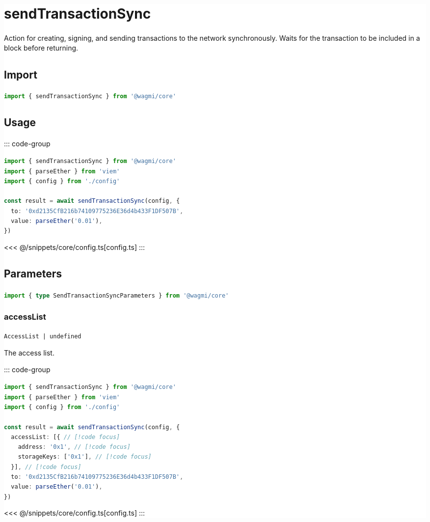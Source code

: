 <script setup>
const packageName = '@wagmi/core'
const actionName = 'sendTransactionSync'
const typeName = 'SendTransactionSync'
</script>

# sendTransactionSync

Action for creating, signing, and sending transactions to the network synchronously.
Waits for the transaction to be included in a block before returning.

## Import

```ts
import { sendTransactionSync } from '@wagmi/core'
```

## Usage

::: code-group
```ts [index.ts]
import { sendTransactionSync } from '@wagmi/core'
import { parseEther } from 'viem'
import { config } from './config'

const result = await sendTransactionSync(config, {
  to: '0xd2135CfB216b74109775236E36d4b433F1DF507B',
  value: parseEther('0.01'),
})
```
<<< @/snippets/core/config.ts[config.ts]
:::

## Parameters

```ts
import { type SendTransactionSyncParameters } from '@wagmi/core'
```

### accessList

`AccessList | undefined`

The access list.

::: code-group
```ts [index.ts]
import { sendTransactionSync } from '@wagmi/core'
import { parseEther } from 'viem'
import { config } from './config'

const result = await sendTransactionSync(config, {
  accessList: [{ // [!code focus]
    address: '0x1', // [!code focus]
    storageKeys: ['0x1'], // [!code focus]
  }], // [!code focus]
  to: '0xd2135CfB216b74109775236E36d4b433F1DF507B',
  value: parseEther('0.01'),
})
```
<<< @/snippets/core/config.ts[config.ts]
:::
